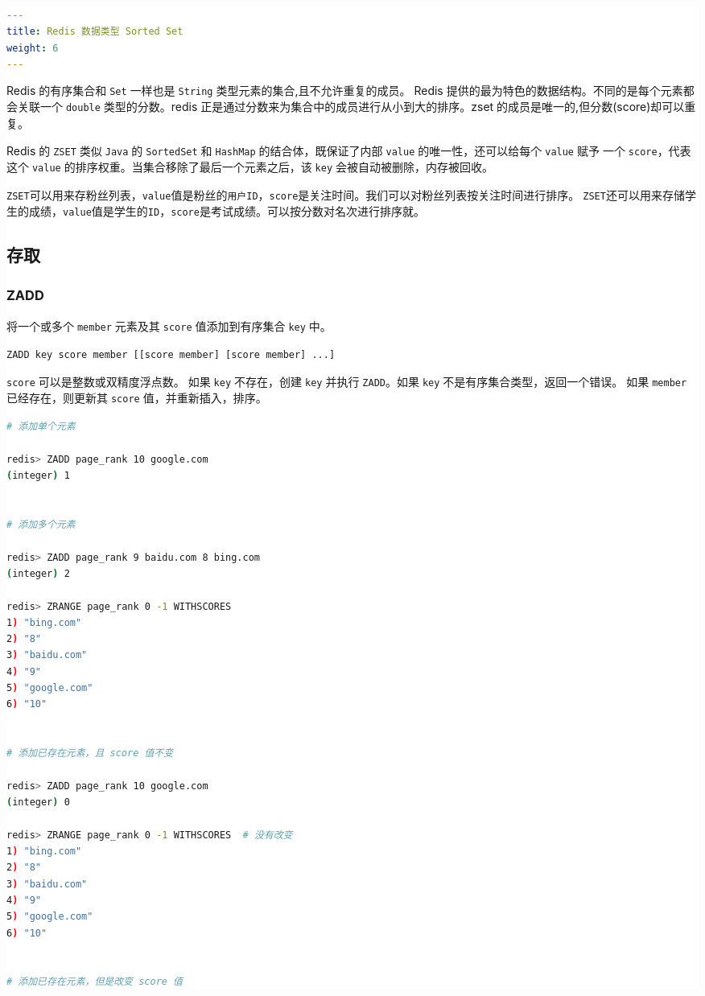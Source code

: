 ```yaml
---
title: Redis 数据类型 Sorted Set
weight: 6
---
```


Redis 的有序集合和 `Set` 一样也是 `String` 类型元素的集合,且不允许重复的成员。 Redis 提供的最为特色的数据结构。不同的是每个元素都
会关联一个 `double` 类型的分数。redis 正是通过分数来为集合中的成员进行从小到大的排序。zset 的成员是唯一的,但分数(score)却可以重复。

Redis 的 `ZSET` 类似 `Java` 的 `SortedSet` 和 `HashMap` 的结合体，既保证了内部 `value` 的唯一性，还可以给每个  `value` 赋予
一个 `score`，代表这个 `value` 的排序权重。当集合移除了最后一个元素之后，该 `key` 会被自动被删除，内存被回收。

`ZSET`可以用来存粉丝列表，`value`值是粉丝的`用户ID`，`score`是关注时间。我们可以对粉丝列表按关注时间进行排序。
`ZSET`还可以用来存储学生的成绩，`value`值是学生的`ID`，`score`是考试成绩。可以按分数对名次进行排序就。

## 存取

### ZADD

将一个或多个 `member` 元素及其 `score` 值添加到有序集合 `key` 中。

```bash
ZADD key score member [[score member] [score member] ...]
```

`score` 可以是整数或双精度浮点数。
如果 `key` 不存在，创建 `key` 并执行 `ZADD`。如果 `key` 不是有序集合类型，返回一个错误。
如果 `member` 已经存在，则更新其 `score` 值，并重新插入，排序。

```bash
# 添加单个元素

redis> ZADD page_rank 10 google.com
(integer) 1


# 添加多个元素

redis> ZADD page_rank 9 baidu.com 8 bing.com
(integer) 2

redis> ZRANGE page_rank 0 -1 WITHSCORES
1) "bing.com"
2) "8"
3) "baidu.com"
4) "9"
5) "google.com"
6) "10"


# 添加已存在元素，且 score 值不变

redis> ZADD page_rank 10 google.com
(integer) 0

redis> ZRANGE page_rank 0 -1 WITHSCORES  # 没有改变
1) "bing.com"
2) "8"
3) "baidu.com"
4) "9"
5) "google.com"
6) "10"


# 添加已存在元素，但是改变 score 值
```